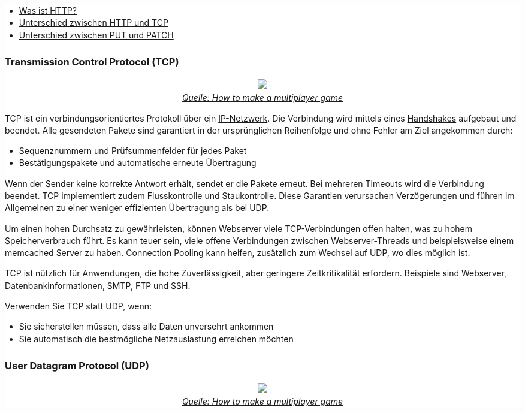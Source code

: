 * [Was ist HTTP?](https://www.nginx.com/resources/glossary/http/)
* [Unterschied zwischen HTTP und TCP](https://www.quora.com/What-is-the-difference-between-HTTP-protocol-and-TCP-protocol)
* [Unterschied zwischen PUT und PATCH](https://laracasts.com/discuss/channels/general-discussion/whats-the-differences-between-put-and-patch?page=1)

### Transmission Control Protocol (TCP)

<p align="center">
  <img src="https://raw.githubusercontent.com/donnemartin/system-design-primer/master/images/JdAsdvG.jpg">
  <br/>
  <i><a href=http://www.wildbunny.co.uk/blog/2012/10/09/how-to-make-a-multi-player-game-part-1/>Quelle: How to make a multiplayer game</a></i>
</p>

TCP ist ein verbindungsorientiertes Protokoll über ein [IP-Netzwerk](https://en.wikipedia.org/wiki/Internet_Protocol).  Die Verbindung wird mittels eines [Handshakes](https://en.wikipedia.org/wiki/Handshaking) aufgebaut und beendet.  Alle gesendeten Pakete sind garantiert in der ursprünglichen Reihenfolge und ohne Fehler am Ziel angekommen durch:

* Sequenznummern und [Prüfsummenfelder](https://en.wikipedia.org/wiki/Transmission_Control_Protocol#Checksum_computation) für jedes Paket
* [Bestätigungspakete](https://en.wikipedia.org/wiki/Acknowledgement_(data_networks)) und automatische erneute Übertragung

Wenn der Sender keine korrekte Antwort erhält, sendet er die Pakete erneut. Bei mehreren Timeouts wird die Verbindung beendet. TCP implementiert zudem [Flusskontrolle](https://en.wikipedia.org/wiki/Flow_control_(data)) und [Staukontrolle](https://en.wikipedia.org/wiki/Network_congestion#Congestion_control). Diese Garantien verursachen Verzögerungen und führen im Allgemeinen zu einer weniger effizienten Übertragung als bei UDP.

Um einen hohen Durchsatz zu gewährleisten, können Webserver viele TCP-Verbindungen offen halten, was zu hohem Speicherverbrauch führt. Es kann teuer sein, viele offene Verbindungen zwischen Webserver-Threads und beispielsweise einem [memcached](https://memcached.org/) Server zu haben. [Connection Pooling](https://en.wikipedia.org/wiki/Connection_pool) kann helfen, zusätzlich zum Wechsel auf UDP, wo dies möglich ist.

TCP ist nützlich für Anwendungen, die hohe Zuverlässigkeit, aber geringere Zeitkritikalität erfordern. Beispiele sind Webserver, Datenbankinformationen, SMTP, FTP und SSH.

Verwenden Sie TCP statt UDP, wenn:

* Sie sicherstellen müssen, dass alle Daten unversehrt ankommen
* Sie automatisch die bestmögliche Netzauslastung erreichen möchten

### User Datagram Protocol (UDP)

<p align="center">
  <img src="https://raw.githubusercontent.com/donnemartin/system-design-primer/master/images/yzDrJtA.jpg">
  <br/>
  <i><a href=http://www.wildbunny.co.uk/blog/2012/10/09/how-to-make-a-multi-player-game-part-1/>Quelle: How to make a multiplayer game</a></i>
</p>
